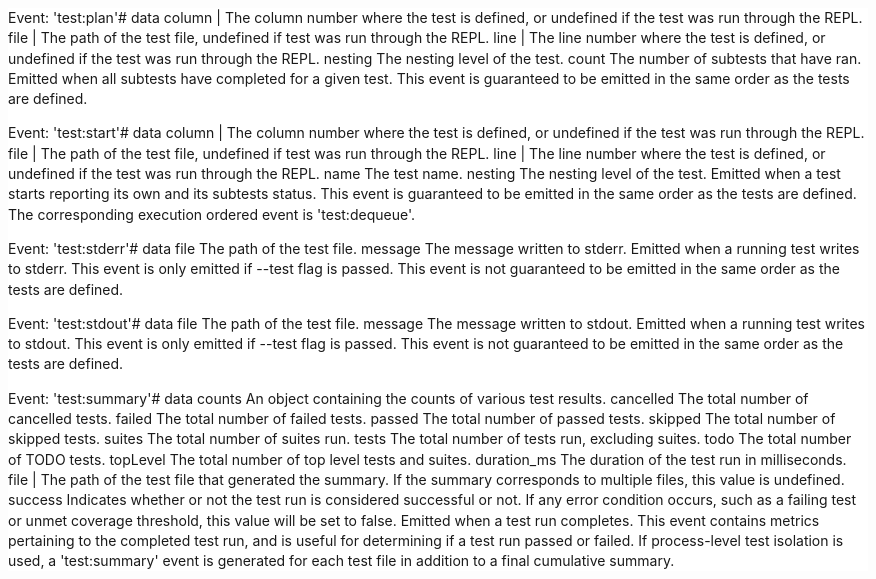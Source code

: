 Event: 'test:plan'#
data <Object>
column <number> | <undefined> The column number where the test is defined, or undefined if the test was run through the REPL.
file <string> | <undefined> The path of the test file, undefined if test was run through the REPL.
line <number> | <undefined> The line number where the test is defined, or undefined if the test was run through the REPL.
nesting <number> The nesting level of the test.
count <number> The number of subtests that have ran.
Emitted when all subtests have completed for a given test. This event is guaranteed to be emitted in the same order as the tests are defined.

Event: 'test:start'#
data <Object>
column <number> | <undefined> The column number where the test is defined, or undefined if the test was run through the REPL.
file <string> | <undefined> The path of the test file, undefined if test was run through the REPL.
line <number> | <undefined> The line number where the test is defined, or undefined if the test was run through the REPL.
name <string> The test name.
nesting <number> The nesting level of the test.
Emitted when a test starts reporting its own and its subtests status. This event is guaranteed to be emitted in the same order as the tests are defined. The corresponding execution ordered event is 'test:dequeue'.

Event: 'test:stderr'#
data <Object>
file <string> The path of the test file.
message <string> The message written to stderr.
Emitted when a running test writes to stderr. This event is only emitted if --test flag is passed. This event is not guaranteed to be emitted in the same order as the tests are defined.

Event: 'test:stdout'#
data <Object>
file <string> The path of the test file.
message <string> The message written to stdout.
Emitted when a running test writes to stdout. This event is only emitted if --test flag is passed. This event is not guaranteed to be emitted in the same order as the tests are defined.

Event: 'test:summary'#
data <Object>
counts <Object> An object containing the counts of various test results.
cancelled <number> The total number of cancelled tests.
failed <number> The total number of failed tests.
passed <number> The total number of passed tests.
skipped <number> The total number of skipped tests.
suites <number> The total number of suites run.
tests <number> The total number of tests run, excluding suites.
todo <number> The total number of TODO tests.
topLevel <number> The total number of top level tests and suites.
duration_ms <number> The duration of the test run in milliseconds.
file <string> | <undefined> The path of the test file that generated the summary. If the summary corresponds to multiple files, this value is undefined.
success <boolean> Indicates whether or not the test run is considered successful or not. If any error condition occurs, such as a failing test or unmet coverage threshold, this value will be set to false.
Emitted when a test run completes. This event contains metrics pertaining to the completed test run, and is useful for determining if a test run passed or failed. If process-level test isolation is used, a 'test:summary' event is generated for each test file in addition to a final cumulative summary.

